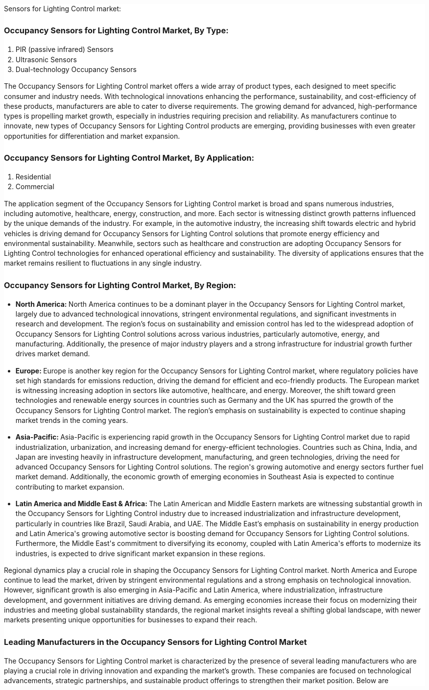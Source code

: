 Sensors for Lighting Control  market:</p><h3><strong>Occupancy Sensors for Lighting Control  Market, By Type:<br /></strong></h3><ol><li>PIR (passive infrared) Sensors<li> Ultrasonic Sensors<li> Dual-technology Occupancy Sensors</li></ol><p>The Occupancy Sensors for Lighting Control  market offers a wide array of product types, each designed to meet specific consumer and industry needs. With technological innovations enhancing the performance, sustainability, and cost-efficiency of these products, manufacturers are able to cater to diverse requirements. The growing demand for advanced, high-performance types is propelling market growth, especially in industries requiring precision and reliability. As manufacturers continue to innovate, new types of Occupancy Sensors for Lighting Control  products are emerging, providing businesses with even greater opportunities for differentiation and market expansion.</p><h3>Occupancy Sensors for Lighting Control  Market,&nbsp;By Application:</h3><ol><li>Residential<li> Commercial</li></ol><p>The application segment of the Occupancy Sensors for Lighting Control  market is broad and spans numerous industries, including automotive, healthcare, energy, construction, and more. Each sector is witnessing distinct growth patterns influenced by the unique demands of the industry. For example, in the automotive industry, the increasing shift towards electric and hybrid vehicles is driving demand for Occupancy Sensors for Lighting Control  solutions that promote energy efficiency and environmental sustainability. Meanwhile, sectors such as healthcare and construction are adopting Occupancy Sensors for Lighting Control  technologies for enhanced operational efficiency and sustainability. The diversity of applications ensures that the market remains resilient to fluctuations in any single industry.</p><h3>Occupancy Sensors for Lighting Control  Market, By Region:</h3><ul><li><p><strong>North America:&nbsp;</strong>North America continues to be a dominant player in the Occupancy Sensors for Lighting Control  market, largely due to advanced technological innovations, stringent environmental regulations, and significant investments in research and development. The region&rsquo;s focus on sustainability and emission control has led to the widespread adoption of Occupancy Sensors for Lighting Control  solutions across various industries, particularly automotive, energy, and manufacturing. Additionally, the presence of major industry players and a strong infrastructure for industrial growth further drives market demand.</p></li><li><p><strong><strong>Europe:&nbsp;</strong></strong>Europe is another key region for the Occupancy Sensors for Lighting Control  market, where regulatory policies have set high standards for emissions reduction, driving the demand for efficient and eco-friendly products. The European market is witnessing increasing adoption in sectors like automotive, healthcare, and energy. Moreover, the shift toward green technologies and renewable energy sources in countries such as Germany and the UK has spurred the growth of the Occupancy Sensors for Lighting Control  market. The region&rsquo;s emphasis on sustainability is expected to continue shaping market trends in the coming years.</p></li><li><p><strong><strong>Asia-Pacific:&nbsp;</strong></strong>Asia-Pacific is experiencing rapid growth in the Occupancy Sensors for Lighting Control  market due to rapid industrialization, urbanization, and increasing demand for energy-efficient technologies. Countries such as China, India, and Japan are investing heavily in infrastructure development, manufacturing, and green technologies, driving the need for advanced Occupancy Sensors for Lighting Control  solutions. The region's growing automotive and energy sectors further fuel market demand. Additionally, the economic growth of emerging economies in Southeast Asia is expected to continue contributing to market expansion.</p></li><li><p><strong><strong>Latin America and Middle East &amp; Africa:&nbsp;</strong></strong>The Latin American and Middle Eastern markets are witnessing substantial growth in the Occupancy Sensors for Lighting Control  industry due to increased industrialization and infrastructure development, particularly in countries like Brazil, Saudi Arabia, and UAE. The Middle East&rsquo;s emphasis on sustainability in energy production and Latin America's growing automotive sector is boosting demand for Occupancy Sensors for Lighting Control  solutions. Furthermore, the Middle East's commitment to diversifying its economy, coupled with Latin America's efforts to modernize its industries, is expected to drive significant market expansion in these regions.</p></li></ul><p>Regional dynamics play a crucial role in shaping the Occupancy Sensors for Lighting Control  market. North America and Europe continue to lead the market, driven by stringent environmental regulations and a strong emphasis on technological innovation. However, significant growth is also emerging in Asia-Pacific and Latin America, where industrialization, infrastructure development, and government initiatives are driving demand. As emerging economies increase their focus on modernizing their industries and meeting global sustainability standards, the regional market insights reveal a shifting global landscape, with newer markets presenting unique opportunities for businesses to expand their reach.</p><h3><strong>Leading Manufacturers in the Occupancy Sensors for Lighting Control  Market</strong></h3><p>The Occupancy Sensors for Lighting Control  market is characterized by the presence of several leading manufacturers who are playing a crucial role in driving innovation and expanding the market&rsquo;s growth. These companies are focused on technological advancements, strategic partnerships, and sustainable product offerings to strengthen their market position. Below are